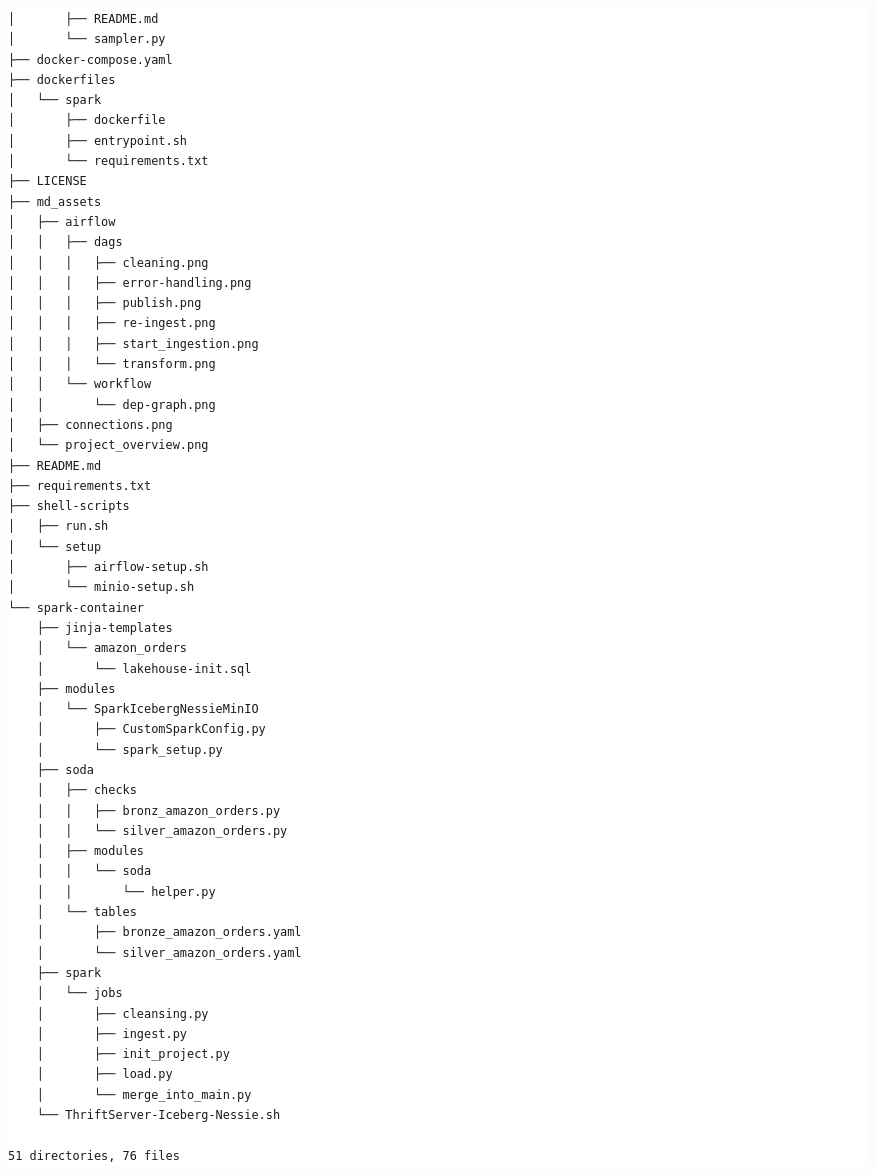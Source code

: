 ```plaintext
│       ├── README.md
│       └── sampler.py
├── docker-compose.yaml
├── dockerfiles
│   └── spark
│       ├── dockerfile
│       ├── entrypoint.sh
│       └── requirements.txt
├── LICENSE
├── md_assets
│   ├── airflow
│   │   ├── dags
│   │   │   ├── cleaning.png
│   │   │   ├── error-handling.png
│   │   │   ├── publish.png
│   │   │   ├── re-ingest.png
│   │   │   ├── start_ingestion.png
│   │   │   └── transform.png
│   │   └── workflow
│   │       └── dep-graph.png
│   ├── connections.png
│   └── project_overview.png
├── README.md
├── requirements.txt
├── shell-scripts
│   ├── run.sh
│   └── setup
│       ├── airflow-setup.sh
│       └── minio-setup.sh
└── spark-container
    ├── jinja-templates
    │   └── amazon_orders
    │       └── lakehouse-init.sql
    ├── modules
    │   └── SparkIcebergNessieMinIO
    │       ├── CustomSparkConfig.py
    │       └── spark_setup.py
    ├── soda
    │   ├── checks
    │   │   ├── bronz_amazon_orders.py
    │   │   └── silver_amazon_orders.py
    │   ├── modules
    │   │   └── soda
    │   │       └── helper.py
    │   └── tables
    │       ├── bronze_amazon_orders.yaml
    │       └── silver_amazon_orders.yaml
    ├── spark
    │   └── jobs
    │       ├── cleansing.py
    │       ├── ingest.py
    │       ├── init_project.py
    │       ├── load.py
    │       └── merge_into_main.py
    └── ThriftServer-Iceberg-Nessie.sh

51 directories, 76 files
```
